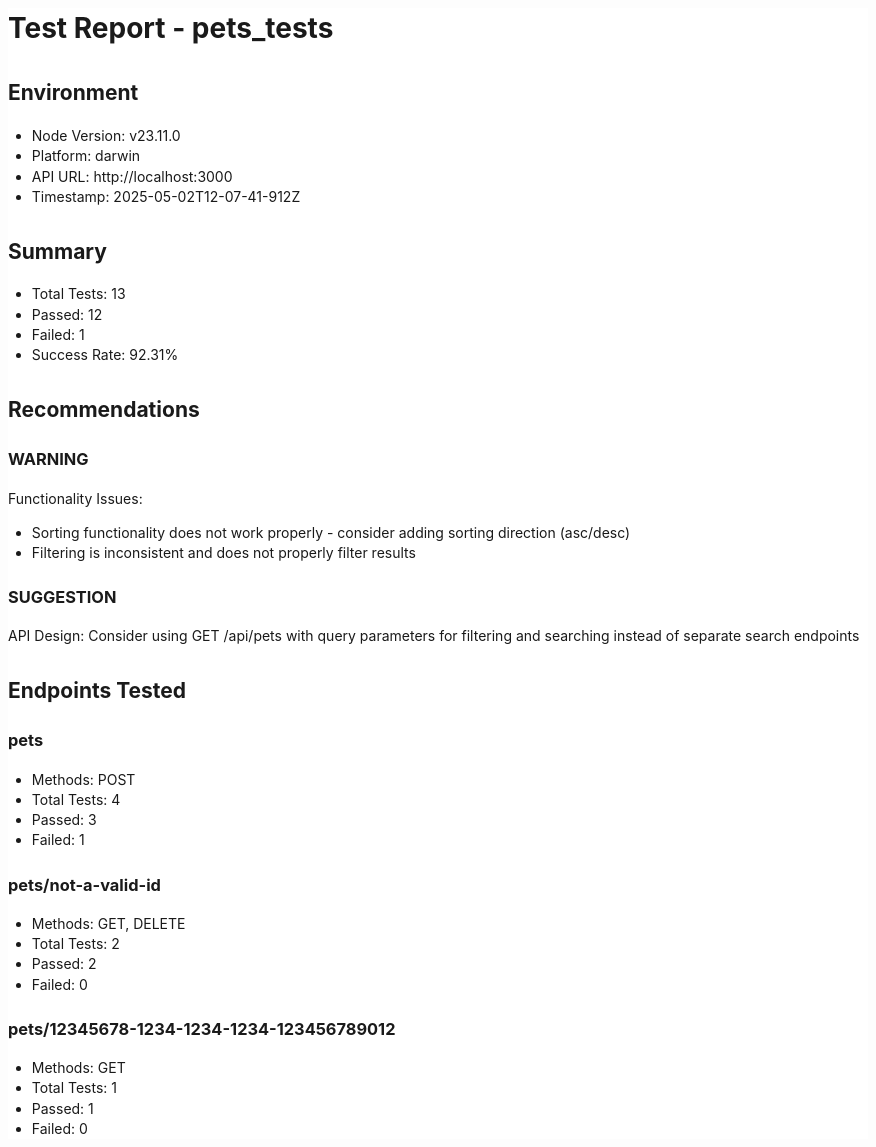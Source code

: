 # Test Report - pets_tests

## Environment
- Node Version: v23.11.0
- Platform: darwin
- API URL: http://localhost:3000
- Timestamp: 2025-05-02T12-07-41-912Z

## Summary
- Total Tests: 13
- Passed: 12
- Failed: 1
- Success Rate: 92.31%

## Recommendations

### WARNING
Functionality Issues:
- Sorting functionality does not work properly - consider adding sorting direction (asc/desc)
- Filtering is inconsistent and does not properly filter results

### SUGGESTION
API Design: Consider using GET /api/pets with query parameters for filtering and searching instead of separate search endpoints

## Endpoints Tested

### pets
- Methods: POST
- Total Tests: 4
- Passed: 3
- Failed: 1


### pets/not-a-valid-id
- Methods: GET, DELETE
- Total Tests: 2
- Passed: 2
- Failed: 0


### pets/12345678-1234-1234-1234-123456789012
- Methods: GET
- Total Tests: 1
- Passed: 1
- Failed: 0
